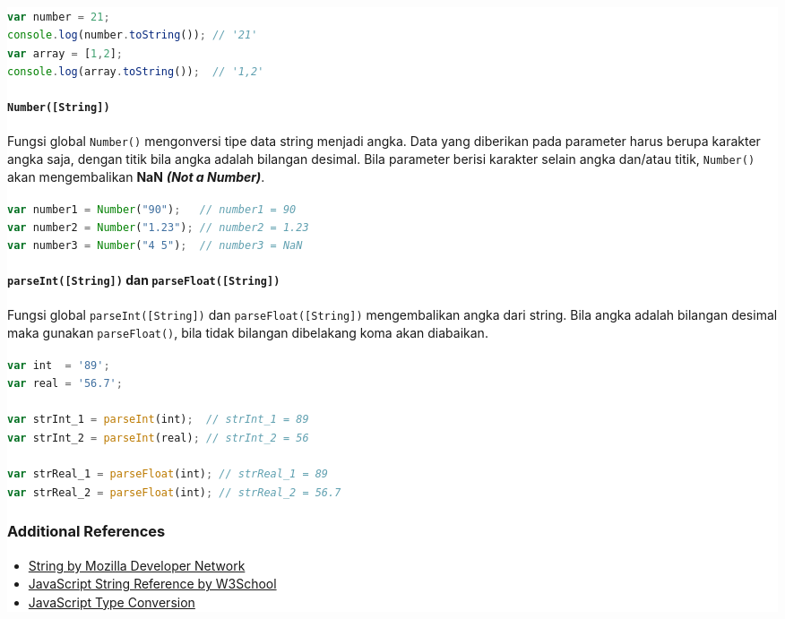```javascript
var number = 21;
console.log(number.toString()); // '21'
var array = [1,2];
console.log(array.toString());  // '1,2'

```

#### `Number([String])`

Fungsi global `Number()` mengonversi tipe data string menjadi angka. Data yang diberikan pada parameter harus berupa karakter angka saja, dengan titik bila angka adalah bilangan desimal. Bila parameter berisi karakter selain angka dan/atau titik,  `Number()` akan mengembalikan **NaN** ***(Not a Number)***.

```javascript
var number1 = Number("90");   // number1 = 90
var number2 = Number("1.23"); // number2 = 1.23
var number3 = Number("4 5");  // number3 = NaN
```

#### `parseInt([String])` dan `parseFloat([String])`

Fungsi global `parseInt([String])` dan `parseFloat([String])` mengembalikan angka dari string. Bila angka adalah bilangan desimal maka gunakan `parseFloat()`, bila tidak bilangan dibelakang koma akan diabaikan.

```javascript
var int  = '89';
var real = '56.7';

var strInt_1 = parseInt(int);  // strInt_1 = 89
var strInt_2 = parseInt(real); // strInt_2 = 56

var strReal_1 = parseFloat(int); // strReal_1 = 89
var strReal_2 = parseFloat(int); // strReal_2 = 56.7
```



### Additional References

- [String by Mozilla Developer Network](https://developer.mozilla.org/en-US/docs/Web/JavaScript/Reference/Global_Objects/String)
- [JavaScript String Reference by W3School](http://www.w3schools.com/jsref/jsref_obj_string.asp)
- [JavaScript Type Conversion](http://www.w3schools.com/js/js_type_conversion.asp)
